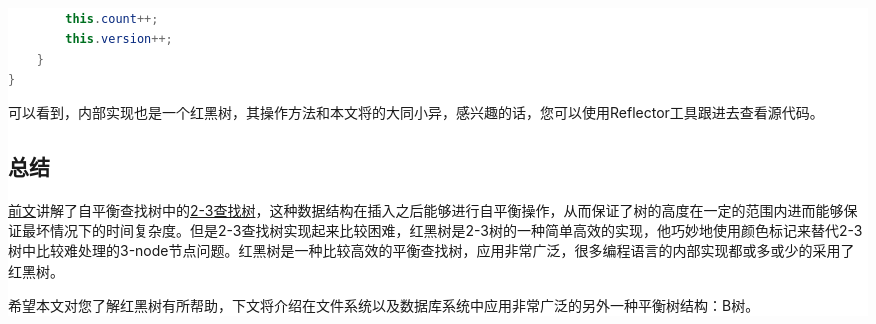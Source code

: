 ```java
        this.count++;
        this.version++;
    }
}
```

可以看到，内部实现也是一个红黑树，其操作方法和本文将的大同小异，感兴趣的话，您可以使用Reflector工具跟进去查看源代码。

## 总结

[前文][103]讲解了自平衡查找树中的[2-3查找树][100]，这种数据结构在插入之后能够进行自平衡操作，从而保证了树的高度在一定的范围内进而能够保证最坏情况下的时间复杂度。但是2-3查找树实现起来比较困难，红黑树是2-3树的一种简单高效的实现，他巧妙地使用颜色标记来替代2-3树中比较难处理的3-node节点问题。红黑树是一种比较高效的平衡查找树，应用非常广泛，很多编程语言的内部实现都或多或少的采用了红黑树。

希望本文对您了解红黑树有所帮助，下文将介绍在文件系统以及数据库系统中应用非常广泛的另外一种平衡树结构：B树。

[0]: ./img/270024368439888.png
[1]: ./img/270024403113529.png
[2]: ./img/270024427494883.png
[3]: ./img/270024451717710.png
[4]: ./img/270024476089064.png
[5]: ./img/270024514833648.gif
[6]: ./img/270024549214532.png
[7]: ./img/270024587968114.png
[8]: ./img/270025038901226.gif
[9]: ./img/270025071557693.png
[10]: ./img/270025097653464.png
[11]: ./img/270025128279460.png
[12]: ./img/270025157183445.png
[13]: ./img/270025185155457.png
[14]: ./img/270025211557283.png
[15]: ./img/270025244219452.png
[16]: ./img/270025266714565.png
[17]: ./img/270025580618642.gif
[18]: ./img/270026409838794.gif
[19]: ./img/270027259528290.gif
[20]: ./img/270027368747653.png
[21]: ./img/270027393273238.png
[100]: http://www.cnblogs.com/yangecnu/p/Introduce-2-3-Search-Tree.html
[101]: http://msdn.microsoft.com/zh-cn/library/f7fta44c(v=vs.110).aspx
[102]: http://msdn.microsoft.com/zh-cn/library/dd412070(v=vs.110).aspx
[103]: http://www.cnblogs.com/yangecnu/p/Introduce-2-3-Search-Tree.html
[104]: http://www.cnblogs.com/yangecnu/p/Introduce-2-3-Search-Tree.html
